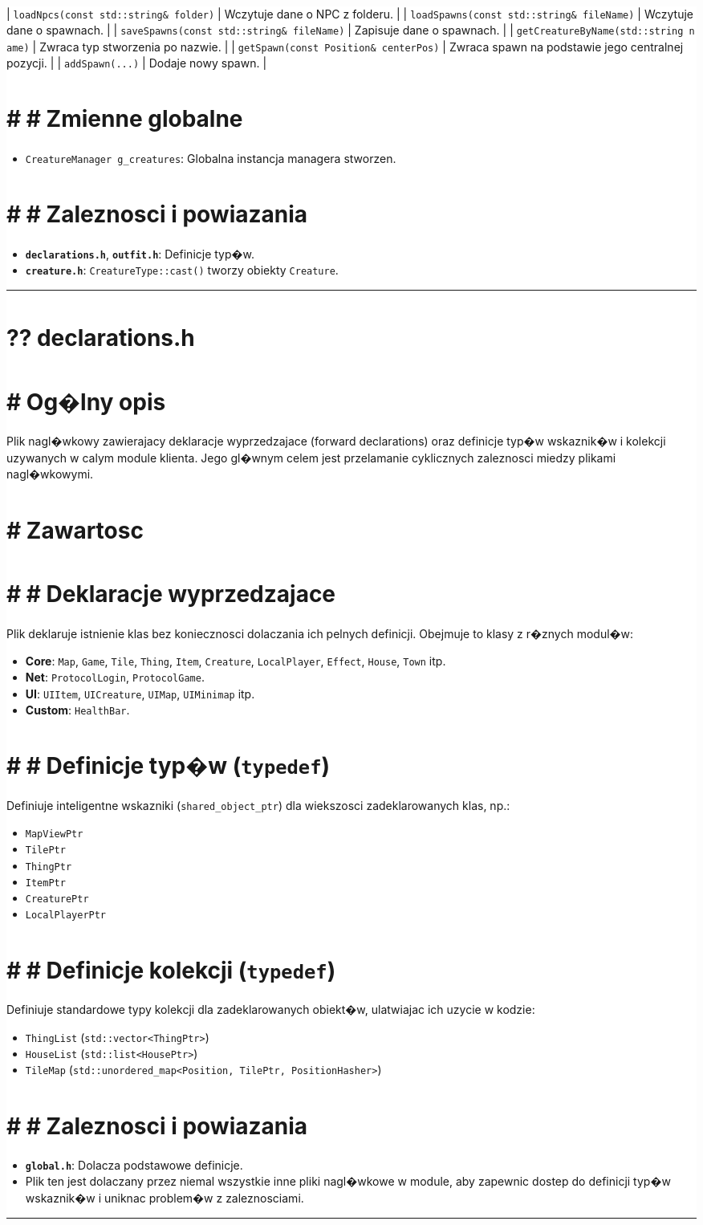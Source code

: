 | `loadNpcs(const std::string& folder)` | Wczytuje dane o NPC z folderu. |
| `loadSpawns(const std::string& fileName)` | Wczytuje dane o spawnach. |
| `saveSpawns(const std::string& fileName)` | Zapisuje dane o spawnach. |
| `getCreatureByName(std::string name)` | Zwraca typ stworzenia po nazwie. |
| `getSpawn(const Position& centerPos)` | Zwraca spawn na podstawie jego centralnej pozycji. |
| `addSpawn(...)` | Dodaje nowy spawn. |
# # # Zmienne globalne
- `CreatureManager g_creatures`: Globalna instancja managera stworzen.
# # # Zaleznosci i powiazania
- **`declarations.h`**, **`outfit.h`**: Definicje typ�w.
- **`creature.h`**: `CreatureType::cast()` tworzy obiekty `Creature`.

---
# ?? declarations.h
# # Og�lny opis
Plik nagl�wkowy zawierajacy deklaracje wyprzedzajace (forward declarations) oraz definicje typ�w wskaznik�w i kolekcji uzywanych w calym module klienta. Jego gl�wnym celem jest przelamanie cyklicznych zaleznosci miedzy plikami nagl�wkowymi.
# # Zawartosc
# # # Deklaracje wyprzedzajace
Plik deklaruje istnienie klas bez koniecznosci dolaczania ich pelnych definicji. Obejmuje to klasy z r�znych modul�w:
- **Core**: `Map`, `Game`, `Tile`, `Thing`, `Item`, `Creature`, `LocalPlayer`, `Effect`, `House`, `Town` itp.
- **Net**: `ProtocolLogin`, `ProtocolGame`.
- **UI**: `UIItem`, `UICreature`, `UIMap`, `UIMinimap` itp.
- **Custom**: `HealthBar`.
# # # Definicje typ�w (`typedef`)
Definiuje inteligentne wskazniki (`shared_object_ptr`) dla wiekszosci zadeklarowanych klas, np.:
- `MapViewPtr`
- `TilePtr`
- `ThingPtr`
- `ItemPtr`
- `CreaturePtr`
- `LocalPlayerPtr`
# # # Definicje kolekcji (`typedef`)
Definiuje standardowe typy kolekcji dla zadeklarowanych obiekt�w, ulatwiajac ich uzycie w kodzie:
- `ThingList` (`std::vector<ThingPtr>`)
- `HouseList` (`std::list<HousePtr>`)
- `TileMap` (`std::unordered_map<Position, TilePtr, PositionHasher>`)
# # # Zaleznosci i powiazania
- **`global.h`**: Dolacza podstawowe definicje.
- Plik ten jest dolaczany przez niemal wszystkie inne pliki nagl�wkowe w module, aby zapewnic dostep do definicji typ�w wskaznik�w i uniknac problem�w z zaleznosciami.

---